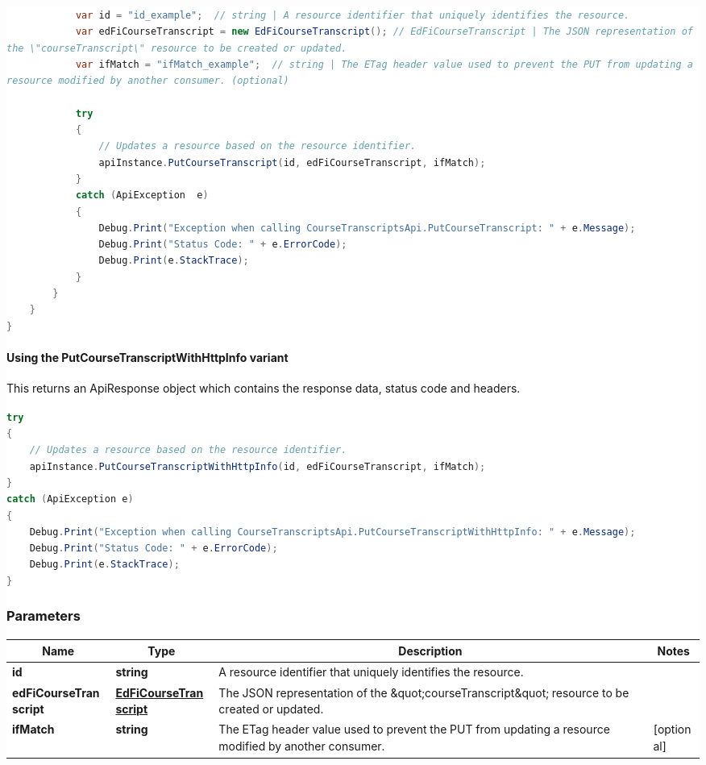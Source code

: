 ```csharp
            var id = "id_example";  // string | A resource identifier that uniquely identifies the resource.
            var edFiCourseTranscript = new EdFiCourseTranscript(); // EdFiCourseTranscript | The JSON representation of the \"courseTranscript\" resource to be created or updated.
            var ifMatch = "ifMatch_example";  // string | The ETag header value used to prevent the PUT from updating a resource modified by another consumer. (optional) 

            try
            {
                // Updates a resource based on the resource identifier.
                apiInstance.PutCourseTranscript(id, edFiCourseTranscript, ifMatch);
            }
            catch (ApiException  e)
            {
                Debug.Print("Exception when calling CourseTranscriptsApi.PutCourseTranscript: " + e.Message);
                Debug.Print("Status Code: " + e.ErrorCode);
                Debug.Print(e.StackTrace);
            }
        }
    }
}
```

#### Using the PutCourseTranscriptWithHttpInfo variant
This returns an ApiResponse object which contains the response data, status code and headers.

```csharp
try
{
    // Updates a resource based on the resource identifier.
    apiInstance.PutCourseTranscriptWithHttpInfo(id, edFiCourseTranscript, ifMatch);
}
catch (ApiException e)
{
    Debug.Print("Exception when calling CourseTranscriptsApi.PutCourseTranscriptWithHttpInfo: " + e.Message);
    Debug.Print("Status Code: " + e.ErrorCode);
    Debug.Print(e.StackTrace);
}
```

### Parameters

| Name | Type | Description | Notes |
|------|------|-------------|-------|
| **id** | **string** | A resource identifier that uniquely identifies the resource. |  |
| **edFiCourseTranscript** | [**EdFiCourseTranscript**](EdFiCourseTranscript.md) | The JSON representation of the \&quot;courseTranscript\&quot; resource to be created or updated. |  |
| **ifMatch** | **string** | The ETag header value used to prevent the PUT from updating a resource modified by another consumer. | [optional]  |
